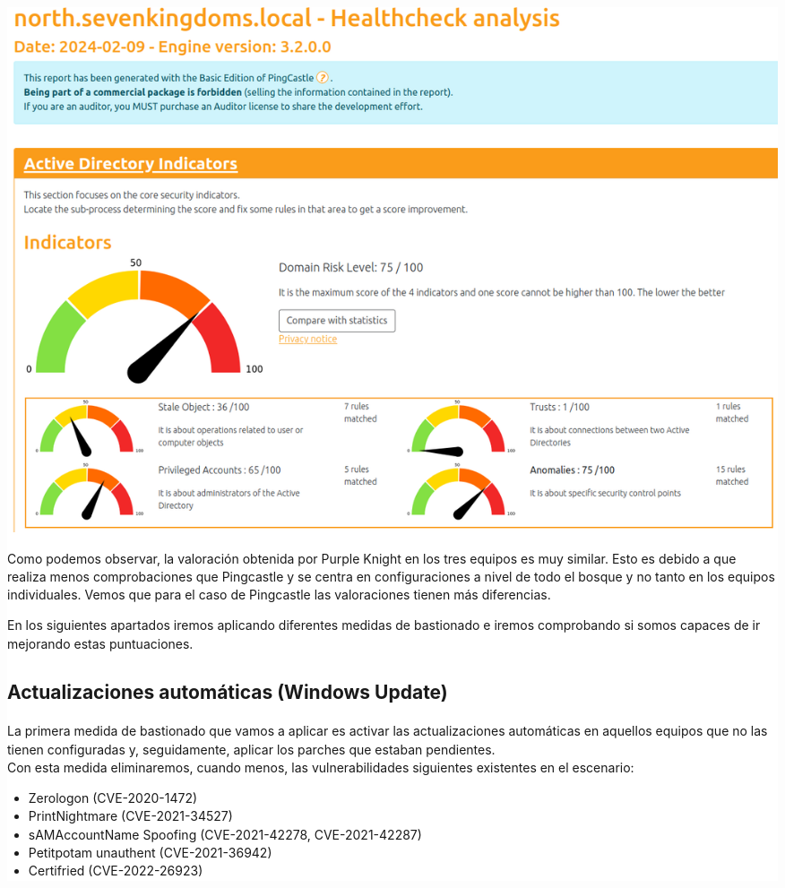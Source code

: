 ![Pasted image 20240215133035.png](./95-Anexos/Pasted%20image%2020240215133035.png)  
  
Como podemos observar, la valoración obtenida por Purple Knight en los tres equipos es muy similar. Esto es debido a que realiza menos comprobaciones que Pingcastle y se centra en configuraciones a nivel de todo el bosque y no tanto en los equipos individuales. Vemos que para el caso de Pingcastle las valoraciones tienen más diferencias.  
  
En los siguientes apartados iremos aplicando diferentes medidas de bastionado e iremos comprobando si somos capaces de ir mejorando estas puntuaciones.  
  
## Actualizaciones automáticas (Windows Update)  
  
La primera medida de bastionado que vamos a aplicar es activar las actualizaciones automáticas en aquellos equipos que no las tienen configuradas y, seguidamente, aplicar los parches que estaban pendientes.   
Con esta medida eliminaremos, cuando menos, las vulnerabilidades siguientes existentes en el escenario:  
- Zerologon (CVE-2020-1472)  
- PrintNightmare (CVE-2021-34527)  
- sAMAccountName Spoofing (CVE-2021-42278, CVE-2021-42287)  
- Petitpotam unauthent (CVE-2021-36942)  
- Certifried (CVE-2022-26923)  
  
